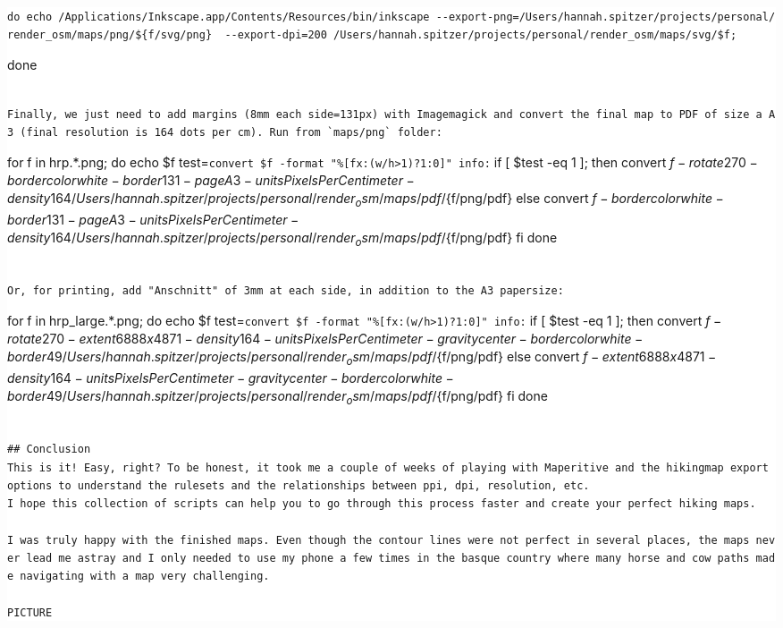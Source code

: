 	do echo /Applications/Inkscape.app/Contents/Resources/bin/inkscape --export-png=/Users/hannah.spitzer/projects/personal/render_osm/maps/png/${f/svg/png}  --export-dpi=200 /Users/hannah.spitzer/projects/personal/render_osm/maps/svg/$f; 
done
```

Finally, we just need to add margins (8mm each side=131px) with Imagemagick and convert the final map to PDF of size a A3 (final resolution is 164 dots per cm). Run from `maps/png` folder:
```
for f in hrp.*.png; do 
	echo $f
	test=`convert $f -format "%[fx:(w/h>1)?1:0]" info:`
	if [ $test -eq 1 ]; then
		convert $f -rotate 270 -bordercolor white -border 131 -page A3 -units PixelsPerCentimeter -density 164 /Users/hannah.spitzer/projects/personal/render_osm/maps/pdf/${f/png/pdf}
	else
		convert $f -bordercolor white -border 131 -page A3 -units PixelsPerCentimeter -density 164 /Users/hannah.spitzer/projects/personal/render_osm/maps/pdf/${f/png/pdf}
	fi
done
```

Or, for printing, add "Anschnitt" of 3mm at each side, in addition to the A3 papersize:
```
for f in hrp_large.*.png; do 
	echo $f
	test=`convert $f -format "%[fx:(w/h>1)?1:0]" info:`
	if [ $test -eq 1 ]; then
		convert $f -rotate 270 -extent 6888x4871 -density 164 -units PixelsPerCentimeter -gravity center -bordercolor white -border 49 /Users/hannah.spitzer/projects/personal/render_osm/maps/pdf/${f/png/pdf}
	else
		convert $f -extent 6888x4871 -density 164 -units PixelsPerCentimeter -gravity center -bordercolor white -border 49 /Users/hannah.spitzer/projects/personal/render_osm/maps/pdf/${f/png/pdf}
	fi
done
```

## Conclusion
This is it! Easy, right? To be honest, it took me a couple of weeks of playing with Maperitive and the hikingmap export options to understand the rulesets and the relationships between ppi, dpi, resolution, etc. 
I hope this collection of scripts can help you to go through this process faster and create your perfect hiking maps. 

I was truly happy with the finished maps. Even though the contour lines were not perfect in several places, the maps never lead me astray and I only needed to use my phone a few times in the basque country where many horse and cow paths made navigating with a map very challenging.

PICTURE
